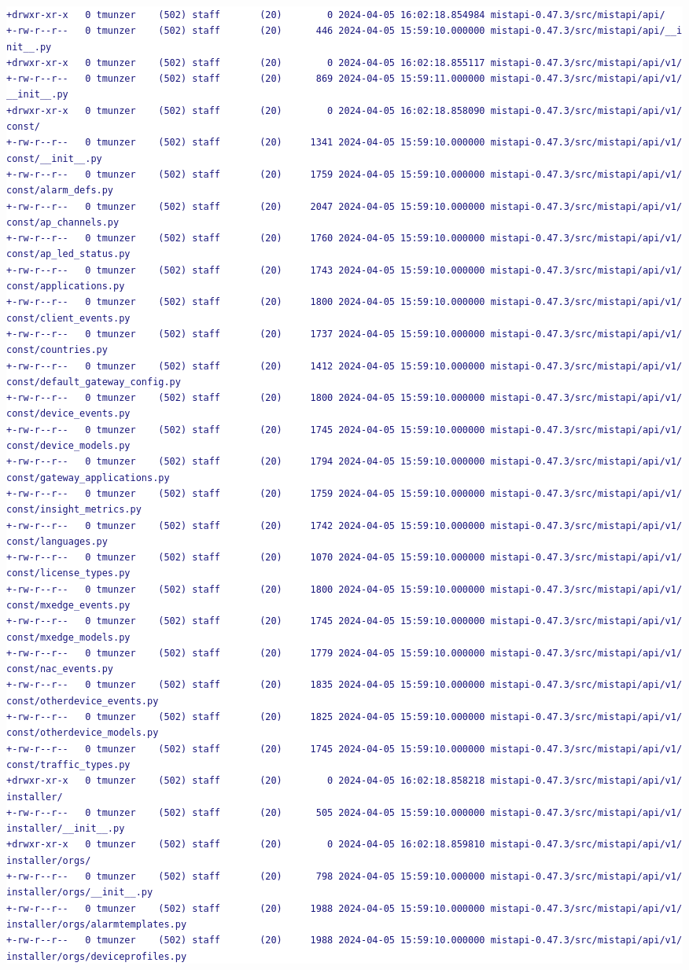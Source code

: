 ```diff
+drwxr-xr-x   0 tmunzer    (502) staff       (20)        0 2024-04-05 16:02:18.854984 mistapi-0.47.3/src/mistapi/api/
+-rw-r--r--   0 tmunzer    (502) staff       (20)      446 2024-04-05 15:59:10.000000 mistapi-0.47.3/src/mistapi/api/__init__.py
+drwxr-xr-x   0 tmunzer    (502) staff       (20)        0 2024-04-05 16:02:18.855117 mistapi-0.47.3/src/mistapi/api/v1/
+-rw-r--r--   0 tmunzer    (502) staff       (20)      869 2024-04-05 15:59:11.000000 mistapi-0.47.3/src/mistapi/api/v1/__init__.py
+drwxr-xr-x   0 tmunzer    (502) staff       (20)        0 2024-04-05 16:02:18.858090 mistapi-0.47.3/src/mistapi/api/v1/const/
+-rw-r--r--   0 tmunzer    (502) staff       (20)     1341 2024-04-05 15:59:10.000000 mistapi-0.47.3/src/mistapi/api/v1/const/__init__.py
+-rw-r--r--   0 tmunzer    (502) staff       (20)     1759 2024-04-05 15:59:10.000000 mistapi-0.47.3/src/mistapi/api/v1/const/alarm_defs.py
+-rw-r--r--   0 tmunzer    (502) staff       (20)     2047 2024-04-05 15:59:10.000000 mistapi-0.47.3/src/mistapi/api/v1/const/ap_channels.py
+-rw-r--r--   0 tmunzer    (502) staff       (20)     1760 2024-04-05 15:59:10.000000 mistapi-0.47.3/src/mistapi/api/v1/const/ap_led_status.py
+-rw-r--r--   0 tmunzer    (502) staff       (20)     1743 2024-04-05 15:59:10.000000 mistapi-0.47.3/src/mistapi/api/v1/const/applications.py
+-rw-r--r--   0 tmunzer    (502) staff       (20)     1800 2024-04-05 15:59:10.000000 mistapi-0.47.3/src/mistapi/api/v1/const/client_events.py
+-rw-r--r--   0 tmunzer    (502) staff       (20)     1737 2024-04-05 15:59:10.000000 mistapi-0.47.3/src/mistapi/api/v1/const/countries.py
+-rw-r--r--   0 tmunzer    (502) staff       (20)     1412 2024-04-05 15:59:10.000000 mistapi-0.47.3/src/mistapi/api/v1/const/default_gateway_config.py
+-rw-r--r--   0 tmunzer    (502) staff       (20)     1800 2024-04-05 15:59:10.000000 mistapi-0.47.3/src/mistapi/api/v1/const/device_events.py
+-rw-r--r--   0 tmunzer    (502) staff       (20)     1745 2024-04-05 15:59:10.000000 mistapi-0.47.3/src/mistapi/api/v1/const/device_models.py
+-rw-r--r--   0 tmunzer    (502) staff       (20)     1794 2024-04-05 15:59:10.000000 mistapi-0.47.3/src/mistapi/api/v1/const/gateway_applications.py
+-rw-r--r--   0 tmunzer    (502) staff       (20)     1759 2024-04-05 15:59:10.000000 mistapi-0.47.3/src/mistapi/api/v1/const/insight_metrics.py
+-rw-r--r--   0 tmunzer    (502) staff       (20)     1742 2024-04-05 15:59:10.000000 mistapi-0.47.3/src/mistapi/api/v1/const/languages.py
+-rw-r--r--   0 tmunzer    (502) staff       (20)     1070 2024-04-05 15:59:10.000000 mistapi-0.47.3/src/mistapi/api/v1/const/license_types.py
+-rw-r--r--   0 tmunzer    (502) staff       (20)     1800 2024-04-05 15:59:10.000000 mistapi-0.47.3/src/mistapi/api/v1/const/mxedge_events.py
+-rw-r--r--   0 tmunzer    (502) staff       (20)     1745 2024-04-05 15:59:10.000000 mistapi-0.47.3/src/mistapi/api/v1/const/mxedge_models.py
+-rw-r--r--   0 tmunzer    (502) staff       (20)     1779 2024-04-05 15:59:10.000000 mistapi-0.47.3/src/mistapi/api/v1/const/nac_events.py
+-rw-r--r--   0 tmunzer    (502) staff       (20)     1835 2024-04-05 15:59:10.000000 mistapi-0.47.3/src/mistapi/api/v1/const/otherdevice_events.py
+-rw-r--r--   0 tmunzer    (502) staff       (20)     1825 2024-04-05 15:59:10.000000 mistapi-0.47.3/src/mistapi/api/v1/const/otherdevice_models.py
+-rw-r--r--   0 tmunzer    (502) staff       (20)     1745 2024-04-05 15:59:10.000000 mistapi-0.47.3/src/mistapi/api/v1/const/traffic_types.py
+drwxr-xr-x   0 tmunzer    (502) staff       (20)        0 2024-04-05 16:02:18.858218 mistapi-0.47.3/src/mistapi/api/v1/installer/
+-rw-r--r--   0 tmunzer    (502) staff       (20)      505 2024-04-05 15:59:10.000000 mistapi-0.47.3/src/mistapi/api/v1/installer/__init__.py
+drwxr-xr-x   0 tmunzer    (502) staff       (20)        0 2024-04-05 16:02:18.859810 mistapi-0.47.3/src/mistapi/api/v1/installer/orgs/
+-rw-r--r--   0 tmunzer    (502) staff       (20)      798 2024-04-05 15:59:10.000000 mistapi-0.47.3/src/mistapi/api/v1/installer/orgs/__init__.py
+-rw-r--r--   0 tmunzer    (502) staff       (20)     1988 2024-04-05 15:59:10.000000 mistapi-0.47.3/src/mistapi/api/v1/installer/orgs/alarmtemplates.py
+-rw-r--r--   0 tmunzer    (502) staff       (20)     1988 2024-04-05 15:59:10.000000 mistapi-0.47.3/src/mistapi/api/v1/installer/orgs/deviceprofiles.py
```